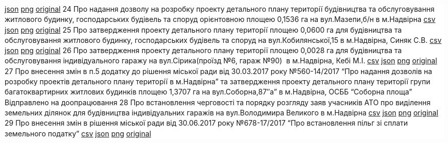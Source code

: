 <td align=center><a href="json/7_21_23.json">json</a></td>
<td align=center><a href="png/7_21_23.png">png</a></td>
<td align=center><a href='http://nadvirnamr.gov.ua/wp-content/uploads/2018/02/21_%D0%BF%D0%B8%D1%82%D0%B0%D0%BD%D0%BD%D1%8F_20-26.jpg'>original</a></td>
</tr>
<tr>
<td>24</td>
<td>Про надання дозволу на розробку проекту детального плану території будівництва та обслуговування житлового будинку, господарських будівель та споруд орієнтовною площею 0,1536 га на вул.Мазепи,б/н в м.Надвірна</td>
<td align=center><a href="csv/7_21_24.csv">csv</a></td>
<td align=center><a href="json/7_21_24.json">json</a></td>
<td align=center><a href="png/7_21_24.png">png</a></td>
<td align=center><a href='http://nadvirnamr.gov.ua/wp-content/uploads/2018/02/21_%D0%BF%D0%B8%D1%82%D0%B0%D0%BD%D0%BD%D1%8F_20-26.jpg'>original</a></td>
</tr>
<tr>
<td>25</td>
<td>Про затвердження проекту детального плану території площею 0,0600 га для будівництва та обслуговування житлового будинку, господарських будівель та споруд на вул.Кобилянської,15 в м.Надвірна, Синяк С.В.</td>
<td align=center><a href="csv/7_21_25.csv">csv</a></td>
<td align=center><a href="json/7_21_25.json">json</a></td>
<td align=center><a href="png/7_21_25.png">png</a></td>
<td align=center><a href='http://nadvirnamr.gov.ua/wp-content/uploads/2018/02/21_%D0%BF%D0%B8%D1%82%D0%B0%D0%BD%D0%BD%D1%8F_20-26.jpg'>original</a></td>
</tr>
<tr>
<td>26</td>
<td>Про затвердження проекту детального плану території площею 0,0028 га для будівництва та обслуговування індивідуального гаражу на вул.Сірика(проїзд №6, гараж №90)  в м.Надвірна, Кебі М.І.</td>
<td align=center><a href="csv/7_21_26.csv">csv</a></td>
<td align=center><a href="json/7_21_26.json">json</a></td>
<td align=center><a href="png/7_21_26.png">png</a></td>
<td align=center><a href='http://nadvirnamr.gov.ua/wp-content/uploads/2018/02/21_%D0%BF%D0%B8%D1%82%D0%B0%D0%BD%D0%BD%D1%8F_20-26.jpg'>original</a></td>
</tr>
<tr>
<td>27</td>
<td>Про внесення змін в п.5 додатку до рішення міської ради від 30.03.2017 року №560-14/2017 “Про надання дозволів на розробку проектів детального плану території в м.Надвірна” та затвердження проекту детального плану території групи багатоквартирних житлових будинків площею 1,3707 га на вул.Соборна,87″а” в м.Надвірна, ОСББ “Соборна площа”</td>
<td colspan=4, align=center>Відправлено на доопрацювання</td>
</tr>
<tr>
<td>28</td>
<td>Про встановлення черговості та порядку розгляду заяв учасників АТО про виділення земельних ділянок для будівництва індивідуальних гаражів на вул.Володимира Великого в м.Надвірна</td>
<td align=center><a href="csv/7_21_28.csv">csv</a></td>
<td align=center><a href="json/7_21_28.json">json</a></td>
<td align=center><a href="png/7_21_28.png">png</a></td>
<td align=center><a href='http://nadvirnamr.gov.ua/wp-content/uploads/2018/02/21_%D0%BF%D0%B8%D1%82%D0%B0%D0%BD%D0%BD%D1%8F_28.jpg'>original</a></td>
</tr>
<tr>
<td>29</td>
<td>Про внесення змін в рішення міської ради від 30.06.2017 року №678-17/2017 “Про встановлення пільг зі сплати земельного податку”</td>
<td align=center><a href="csv/7_21_29.csv">csv</a></td>
<td align=center><a href="json/7_21_29.json">json</a></td>
<td align=center><a href="png/7_21_29.png">png</a></td>
<td align=center><a href='http://nadvirnamr.gov.ua/wp-content/uploads/2018/02/21_%D0%BF%D0%B8%D1%82%D0%B0%D0%BD%D0%BD%D1%8F_29.jpg'>original</a></td>